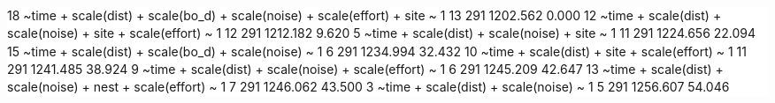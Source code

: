    <td style="text-align:left;"> 18 </td>
   <td style="text-align:left;"> ~time + scale(dist) + scale(bo_d) + scale(noise) + scale(effort) + site ~ 1 </td>
   <td style="text-align:right;"> 13 </td>
   <td style="text-align:right;"> 291 </td>
   <td style="text-align:right;"> 1202.562 </td>
   <td style="text-align:right;"> 0.000 </td>
  </tr>
  <tr>
   <td style="text-align:left;"> 12 </td>
   <td style="text-align:left;"> ~time + scale(dist) + scale(noise) + site + scale(effort) ~ 1 </td>
   <td style="text-align:right;"> 12 </td>
   <td style="text-align:right;"> 291 </td>
   <td style="text-align:right;"> 1212.182 </td>
   <td style="text-align:right;"> 9.620 </td>
  </tr>
  <tr>
   <td style="text-align:left;"> 5 </td>
   <td style="text-align:left;"> ~time + scale(dist) + scale(noise) + site ~ 1 </td>
   <td style="text-align:right;"> 11 </td>
   <td style="text-align:right;"> 291 </td>
   <td style="text-align:right;"> 1224.656 </td>
   <td style="text-align:right;"> 22.094 </td>
  </tr>
  <tr>
   <td style="text-align:left;"> 15 </td>
   <td style="text-align:left;"> ~time + scale(dist) + scale(bo_d) + scale(noise) ~ 1 </td>
   <td style="text-align:right;"> 6 </td>
   <td style="text-align:right;"> 291 </td>
   <td style="text-align:right;"> 1234.994 </td>
   <td style="text-align:right;"> 32.432 </td>
  </tr>
  <tr>
   <td style="text-align:left;"> 10 </td>
   <td style="text-align:left;"> ~time + scale(dist) + site + scale(effort) ~ 1 </td>
   <td style="text-align:right;"> 11 </td>
   <td style="text-align:right;"> 291 </td>
   <td style="text-align:right;"> 1241.485 </td>
   <td style="text-align:right;"> 38.924 </td>
  </tr>
  <tr>
   <td style="text-align:left;"> 9 </td>
   <td style="text-align:left;"> ~time + scale(dist) + scale(noise) + scale(effort) ~ 1 </td>
   <td style="text-align:right;"> 6 </td>
   <td style="text-align:right;"> 291 </td>
   <td style="text-align:right;"> 1245.209 </td>
   <td style="text-align:right;"> 42.647 </td>
  </tr>
  <tr>
   <td style="text-align:left;"> 13 </td>
   <td style="text-align:left;"> ~time + scale(dist) + scale(noise) + nest + scale(effort) ~ 1 </td>
   <td style="text-align:right;"> 7 </td>
   <td style="text-align:right;"> 291 </td>
   <td style="text-align:right;"> 1246.062 </td>
   <td style="text-align:right;"> 43.500 </td>
  </tr>
  <tr>
   <td style="text-align:left;"> 3 </td>
   <td style="text-align:left;"> ~time + scale(dist) + scale(noise) ~ 1 </td>
   <td style="text-align:right;"> 5 </td>
   <td style="text-align:right;"> 291 </td>
   <td style="text-align:right;"> 1256.607 </td>
   <td style="text-align:right;"> 54.046 </td>
  </tr>
